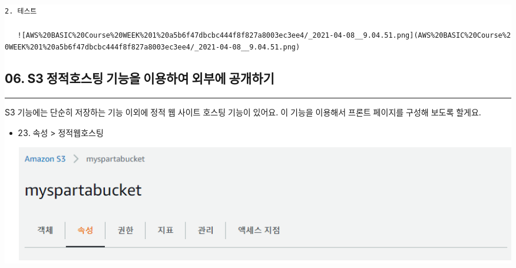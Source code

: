     2. 테스트

       ![AWS%20BASIC%20Course%20WEEK%201%20a5b6f47dbcbc444f8f827a8003ec3ee4/_2021-04-08__9.04.51.png](AWS%20BASIC%20Course%20WEEK%201%20a5b6f47dbcbc444f8f827a8003ec3ee4/_2021-04-08__9.04.51.png)

## 06. **S3** 정적호스팅 기능을 이용하여 외부에 공개하기

---

S3 기능에는 단순히 저장하는 기능 이외에 정적 웹 사이트 호스팅 기능이 있어요.
이 기능을 이용해서 프론트 페이지를 구성해 보도록 할게요.

- 23. 속성 > 정적웹호스팅

  ![AWS%20BASIC%20Course%20WEEK%201%20a5b6f47dbcbc444f8f827a8003ec3ee4/option.png](AWS%20BASIC%20Course%20WEEK%201%20a5b6f47dbcbc444f8f827a8003ec3ee4/option.png)

